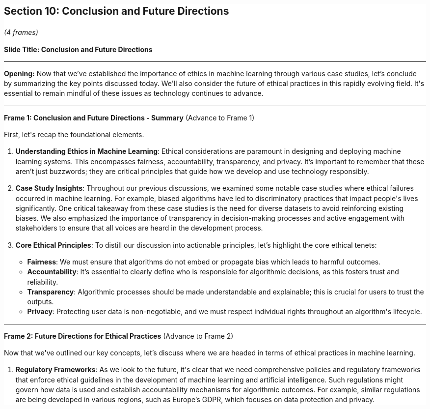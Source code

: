 ## Section 10: Conclusion and Future Directions
*(4 frames)*

**Slide Title: Conclusion and Future Directions**

---

**Opening:**
Now that we’ve established the importance of ethics in machine learning through various case studies, let’s conclude by summarizing the key points discussed today. We'll also consider the future of ethical practices in this rapidly evolving field. It's essential to remain mindful of these issues as technology continues to advance.

---

**Frame 1: Conclusion and Future Directions - Summary**
(Advance to Frame 1)

First, let's recap the foundational elements. 

1. **Understanding Ethics in Machine Learning**: 
   Ethical considerations are paramount in designing and deploying machine learning systems. This encompasses fairness, accountability, transparency, and privacy. It’s important to remember that these aren’t just buzzwords; they are critical principles that guide how we develop and use technology responsibly.

2. **Case Study Insights**:
   Throughout our previous discussions, we examined some notable case studies where ethical failures occurred in machine learning. For example, biased algorithms have led to discriminatory practices that impact people's lives significantly. One critical takeaway from these case studies is the need for diverse datasets to avoid reinforcing existing biases. We also emphasized the importance of transparency in decision-making processes and active engagement with stakeholders to ensure that all voices are heard in the development process. 

3. **Core Ethical Principles**:
   To distill our discussion into actionable principles, let’s highlight the core ethical tenets:
   - **Fairness**: We must ensure that algorithms do not embed or propagate bias which leads to harmful outcomes.
   - **Accountability**: It’s essential to clearly define who is responsible for algorithmic decisions, as this fosters trust and reliability.
   - **Transparency**: Algorithmic processes should be made understandable and explainable; this is crucial for users to trust the outputs.
   - **Privacy**: Protecting user data is non-negotiable, and we must respect individual rights throughout an algorithm's lifecycle.

---

**Frame 2: Future Directions for Ethical Practices** 
(Advance to Frame 2)

Now that we've outlined our key concepts, let’s discuss where we are headed in terms of ethical practices in machine learning.

1. **Regulatory Frameworks**:
   As we look to the future, it's clear that we need comprehensive policies and regulatory frameworks that enforce ethical guidelines in the development of machine learning and artificial intelligence. Such regulations might govern how data is used and establish accountability mechanisms for algorithmic outcomes. For example, similar regulations are being developed in various regions, such as Europe’s GDPR, which focuses on data protection and privacy.
